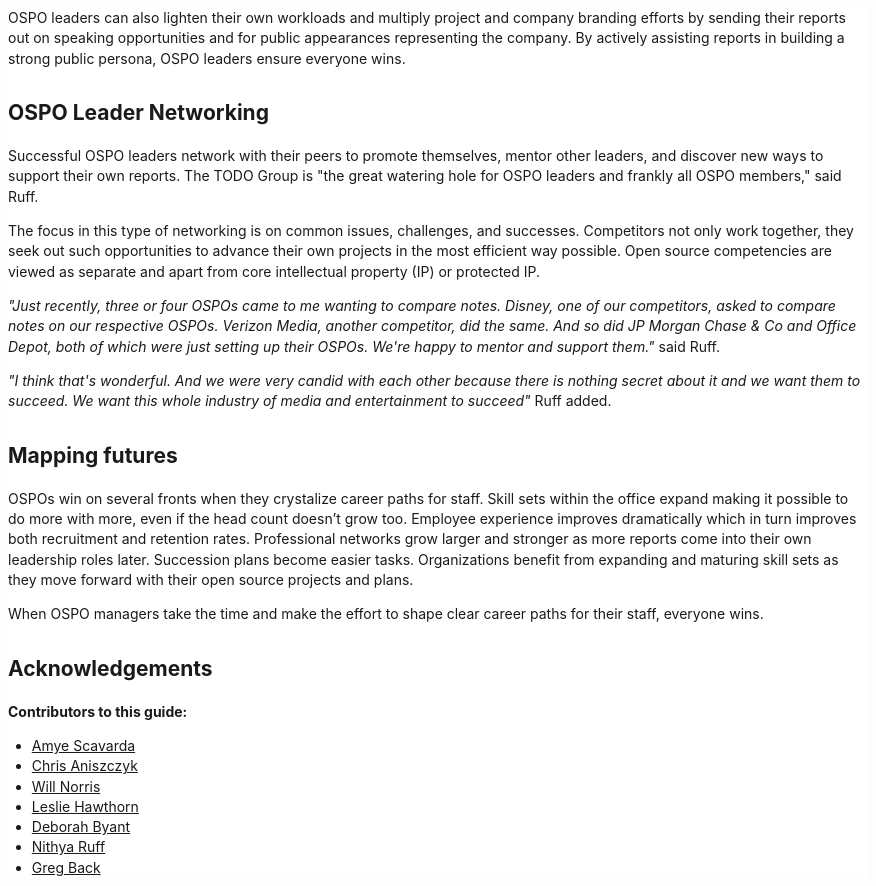 OSPO leaders can also lighten their own workloads and multiply project and company branding efforts by sending their reports out on speaking opportunities and for public appearances representing the company. By actively assisting reports in building a strong public persona, OSPO leaders ensure everyone wins. 

## OSPO Leader Networking

Successful OSPO leaders network with their peers to promote themselves, mentor other leaders, and discover new ways to support their own reports. The TODO Group is "the great watering hole for OSPO leaders and frankly all OSPO members," said Ruff.

The focus in this type of networking is on common issues, challenges, and successes. Competitors not only work together, they seek out such opportunities to advance their own projects in the most efficient way possible. Open source competencies are viewed as separate and apart from core intellectual property (IP) or protected IP. 

*"Just recently, three or four OSPOs came to me wanting to compare notes. Disney, one of our competitors, asked to compare notes on our respective OSPOs. Verizon Media, another competitor, did the same. And so did JP Morgan Chase & Co and Office Depot, both of which were just setting up their OSPOs. We're happy to mentor and support them."* said Ruff. 

*"I think that's wonderful. And we were very candid with each other because there is nothing secret about it and we want them to succeed. We want this whole industry of media and entertainment to succeed"* Ruff added. 

## Mapping futures

OSPOs win on several fronts when they crystalize career paths for staff. Skill sets within the office expand making it possible to do more with more, even if the head count doesn’t grow too. Employee experience improves dramatically which in turn improves both recruitment and retention rates. Professional networks grow larger and stronger as more reports come into their own leadership roles later. Succession plans become easier tasks. Organizations benefit from expanding and maturing skill sets as they move forward with their open source projects and plans.

When OSPO managers take the time and make the effort to shape clear career paths for their staff, everyone wins.

## Acknowledgements

**Contributors to this guide:**

* [Amye Scavarda](https://twitter.com/amye)
* [Chris Aniszczyk](https://twitter.com/cra)
* [Will Norris](https://www.linkedin.com/in/willnorris/)
* [Leslie Hawthorn](https://www.linkedin.com/in/lesliehawthorn/)
* [Deborah Byant](https://www.linkedin.com/in/opengovernment/)
* [Nithya Ruff](https://www.linkedin.com/in/nithyaruff/)
* [Greg Back](https://www.linkedin.com/in/gregback/)
